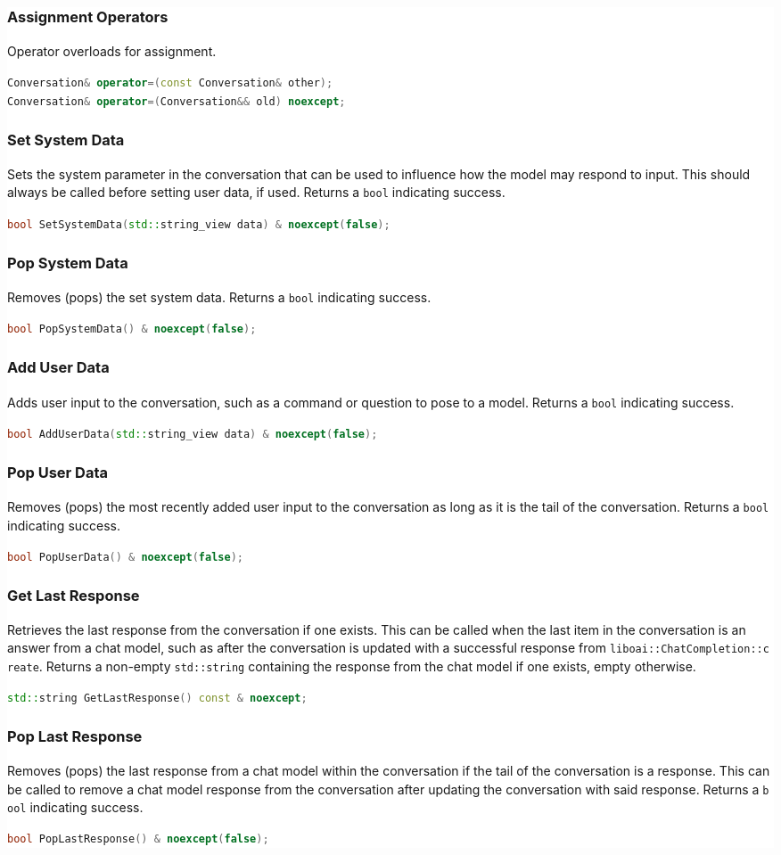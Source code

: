 <h3>Assignment Operators</h3>
<p>Operator overloads for assignment.</p>

```cpp
Conversation& operator=(const Conversation& other);
Conversation& operator=(Conversation&& old) noexcept;
```

<h3>Set System Data</h3>
<p>Sets the system parameter in the conversation that can be used to influence how the model may respond to input. This should always be called before setting user data, if used. Returns a <code>bool</code> indicating success.</p>

```cpp
bool SetSystemData(std::string_view data) & noexcept(false);
```

<h3>Pop System Data</h3>
<p>Removes (pops) the set system data. Returns a <code>bool</code> indicating success.</p>

```cpp
bool PopSystemData() & noexcept(false);
```


<h3>Add User Data</h3>
<p>Adds user input to the conversation, such as a command or question to pose to a model. Returns a <code>bool</code> indicating success.</p>

```cpp
bool AddUserData(std::string_view data) & noexcept(false);
```

<h3>Pop User Data</h3>
<p>Removes (pops) the most recently added user input to the conversation as long as it is the tail of the conversation. Returns a <code>bool</code> indicating success.</p>

```cpp
bool PopUserData() & noexcept(false);
```

<h3>Get Last Response</h3>
<p>Retrieves the last response from the conversation if one exists. This can be called when the last item in the conversation is an answer from a chat model, such as after the conversation is updated with a successful response from <code>liboai::ChatCompletion::create</code>. Returns a non-empty <code>std::string</code> containing the response from the chat model if one exists, empty otherwise.</p>

```cpp
std::string GetLastResponse() const & noexcept;
```

<h3>Pop Last Response</h3>
<p>Removes (pops) the last response from a chat model within the conversation if the tail of the conversation is a response. This can be called to remove a chat model response from the conversation after updating the conversation with said response. Returns a <code>bool</code> indicating success.</p>

```cpp
bool PopLastResponse() & noexcept(false);
```
